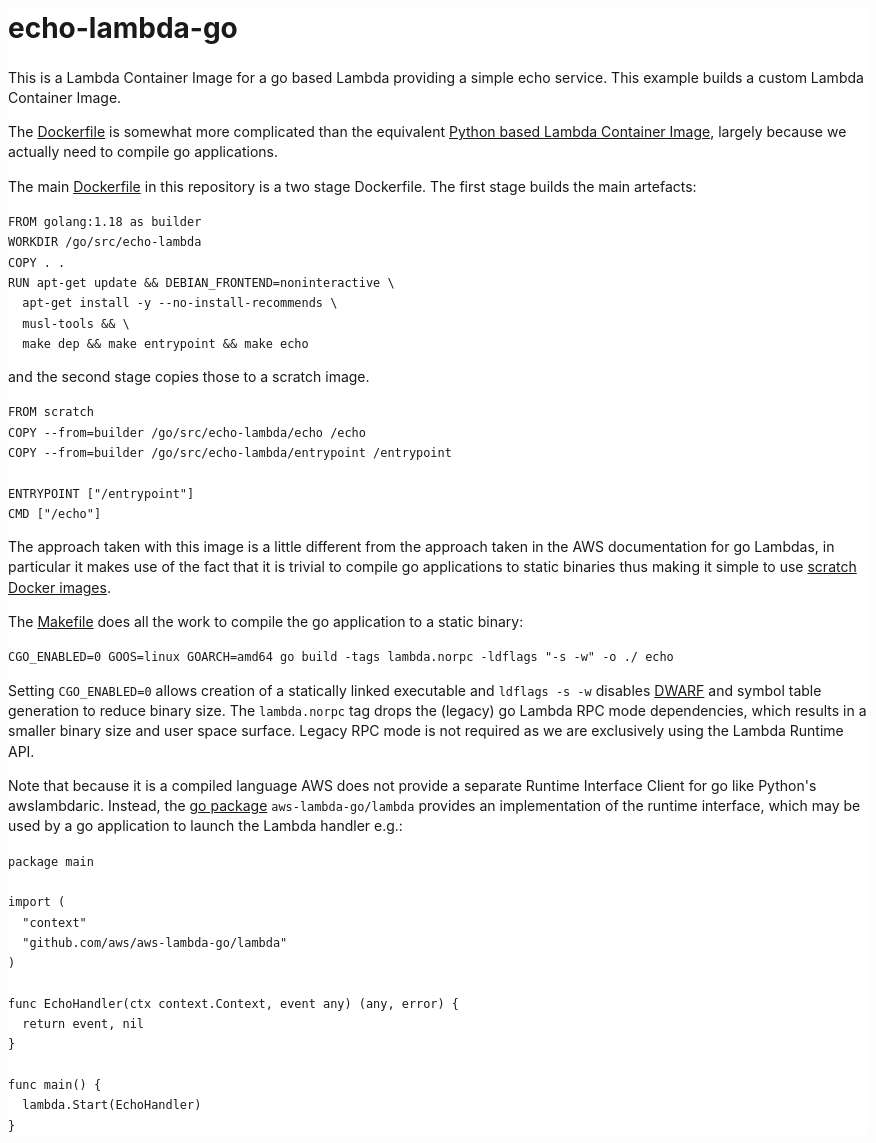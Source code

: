 # echo-lambda-go
This is a Lambda Container Image for a go based Lambda providing a simple echo service. This example builds a custom Lambda Container Image.

The [Dockerfile](Dockerfile) is somewhat more complicated than the equivalent [Python based Lambda Container Image](../echo-lambda), largely because we actually need to compile go applications.

The main [Dockerfile](Dockerfile) in this repository is a two stage Dockerfile. The first stage builds the main artefacts:
```
FROM golang:1.18 as builder
WORKDIR /go/src/echo-lambda
COPY . .
RUN apt-get update && DEBIAN_FRONTEND=noninteractive \
  apt-get install -y --no-install-recommends \
  musl-tools && \
  make dep && make entrypoint && make echo
```
and the second stage copies those to a scratch image.
```
FROM scratch
COPY --from=builder /go/src/echo-lambda/echo /echo
COPY --from=builder /go/src/echo-lambda/entrypoint /entrypoint

ENTRYPOINT ["/entrypoint"]
CMD ["/echo"]
```
The approach taken with this image is a little different from the approach taken in the AWS documentation for go Lambdas, in particular it makes use of the fact that it is trivial to compile go applications to static binaries thus making it simple to use [scratch Docker images](https://hub.docker.com/_/scratch/).

The [Makefile](Makefile) does all the work to compile the go application to a static binary:
```
CGO_ENABLED=0 GOOS=linux GOARCH=amd64 go build -tags lambda.norpc -ldflags "-s -w" -o ./ echo
```
Setting `CGO_ENABLED=0` allows creation of a statically linked executable and `ldflags -s -w` disables [DWARF](https://dwarfstd.org/) and symbol table generation to reduce binary size. The `lambda.norpc` tag drops the (legacy) go Lambda RPC mode dependencies, which results in a smaller binary size and user space surface. Legacy RPC mode is not required as we are exclusively using the Lambda Runtime API.

Note that because it is a compiled language AWS does not provide a separate Runtime Interface Client for go like Python's awslambdaric. Instead, the [go package](https://github.com/aws/aws-lambda-go) `aws-lambda-go/lambda` provides an implementation of the runtime interface, which may be used by a go application to launch the Lambda handler e.g.:
```
package main

import (
  "context"
  "github.com/aws/aws-lambda-go/lambda"
)

func EchoHandler(ctx context.Context, event any) (any, error) {
  return event, nil
}

func main() {
  lambda.Start(EchoHandler)
}
```

